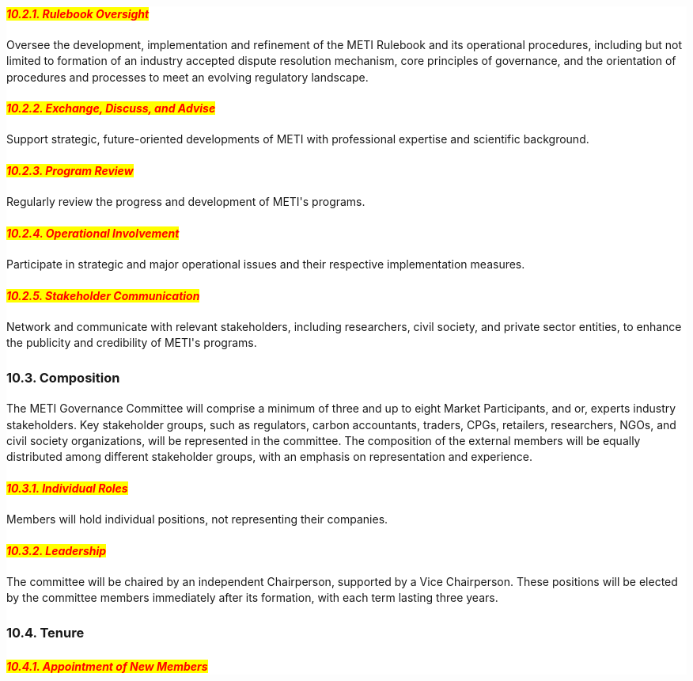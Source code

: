 #### _<mark style="color:red;">10.2.1. Rulebook Oversight</mark>_

Oversee the development, implementation and refinement of the METI Rulebook and its operational procedures, including but not limited to formation of an industry accepted dispute resolution mechanism, core principles of governance, and the orientation of procedures and processes to meet an evolving regulatory landscape.

#### _<mark style="color:red;">**10.2.2. Exchange, Discuss, and Advise**</mark>_

Support strategic, future-oriented developments of METI with professional expertise and scientific background.

#### _<mark style="color:red;">**10.2.3.  Program Review**</mark>_

Regularly review the progress and development of METI's programs.

#### _<mark style="color:red;">**10.2.4.  Operational Involvement**</mark>_

Participate in strategic and major operational issues and their respective implementation measures.

#### _<mark style="color:red;">**10.2.5. Stakeholder Communication**</mark>_

Network and communicate with relevant stakeholders, including researchers, civil society, and private sector entities, to enhance the publicity and credibility of METI's programs.

### 10.3.   Composition

The METI Governance Committee will comprise a minimum of three and up to eight Market Participants, and or, experts industry stakeholders. Key stakeholder groups, such as regulators, carbon accountants, traders, CPGs, retailers, researchers, NGOs, and civil society organizations, will be represented in the committee. The composition of the external members will be equally distributed among different stakeholder groups, with an emphasis on representation and experience.

#### _<mark style="color:red;">**10.3.1.  Individual Roles**</mark>_

Members will hold individual positions, not representing their companies.

#### _<mark style="color:red;">**10.3.2. Leadership**</mark>_

The committee will be chaired by an independent Chairperson, supported by a Vice Chairperson. These positions will be elected by the committee members immediately after its formation, with each term lasting three years.

### 10.4.   Tenure

#### _<mark style="color:red;">10.4.1.  Appointment of New Members</mark>_
